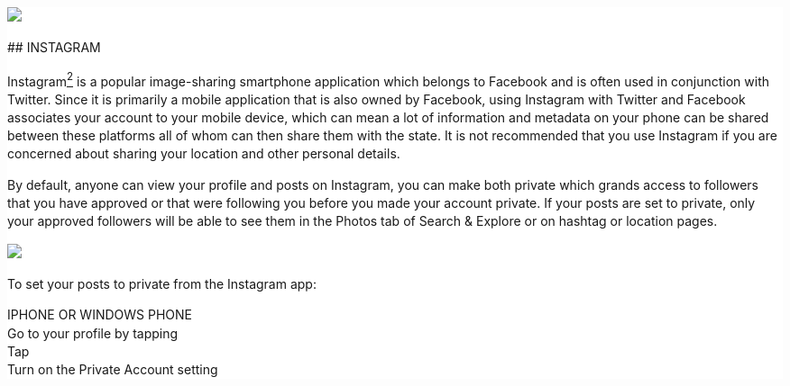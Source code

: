 


![](/images/Curriculum_img_210.jpg)




<div class="GLBL_H2" markdown="1">## INSTAGRAM</div>

Instagram<a href="#index2"><sup>2</sup></a> is a popular image-sharing smartphone application which belongs to Facebook and is often used in conjunction with Twitter. Since it is primarily a mobile application that is also owned by Facebook, using Instagram with Twitter and Facebook associates your account to your mobile device, which can mean a lot of information and metadata on your phone can be shared between these platforms all of whom can then share them with the state. It is not recommended that you use Instagram if you are concerned about sharing your location and other personal details.

By default, anyone can view your profile and posts on Instagram, you can make both private which grands access to followers that you have approved or that were following you before you made your account private. If your posts are set to private, only your approved followers will be able to see them in the Photos tab of Search &amp; Explore or on hashtag or location pages.


![](/images/Curriculum_img_211.jpg)




To set your posts to private from the Instagram app:

<div class="col-xs-12 none">
			<div class="well none" style="border-radius:0; background=transparent; border=0px;">
                           <span class="check-icon"><i class="fa fa-check" ></i></span> <span class="check-highlight"></span><span class="check-text" markdown="1">IPHONE OR WINDOWS PHONE</span>
		       </div>
		     </div>

<div class="col-xs-12 none">
			<div class="well none" style="border-radius:0; background=transparent; border=0px;">
                           <span class="check-icon"><i class="fa fa-check" ></i></span> <span class="check-highlight"></span><span class="check-text" markdown="1">Go to your profile by tapping </span>
		       </div>
		     </div>

<div class="col-xs-12 none">
			<div class="well none" style="border-radius:0; background=transparent; border=0px;">
                           <span class="check-icon"><i class="fa fa-check" ></i></span> <span class="check-highlight"></span><span class="check-text" markdown="1">Tap </span>
		       </div>
		     </div>

<div class="col-xs-12 none">
			<div class="well none" style="border-radius:0; background=transparent; border=0px;">
                           <span class="check-icon"><i class="fa fa-check" ></i></span> <span class="check-highlight"></span><span class="check-text" markdown="1">Turn on the Private Account setting</span>
		       </div>
		     </div>
